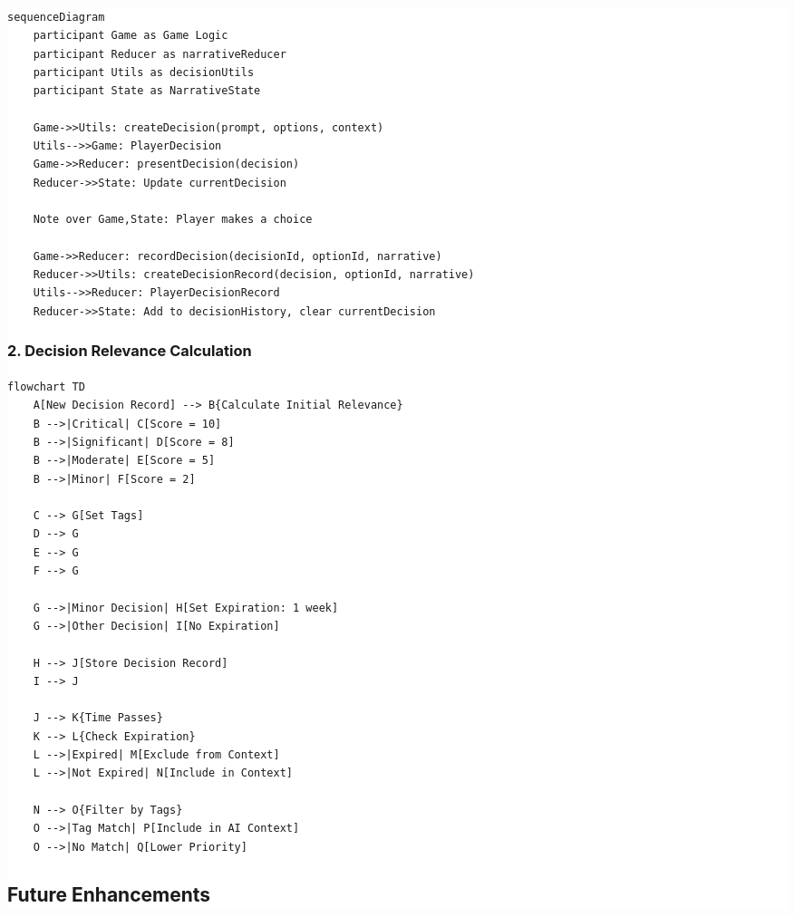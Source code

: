 ```mermaid
sequenceDiagram
    participant Game as Game Logic
    participant Reducer as narrativeReducer
    participant Utils as decisionUtils
    participant State as NarrativeState
    
    Game->>Utils: createDecision(prompt, options, context)
    Utils-->>Game: PlayerDecision
    Game->>Reducer: presentDecision(decision)
    Reducer->>State: Update currentDecision
    
    Note over Game,State: Player makes a choice
    
    Game->>Reducer: recordDecision(decisionId, optionId, narrative)
    Reducer->>Utils: createDecisionRecord(decision, optionId, narrative)
    Utils-->>Reducer: PlayerDecisionRecord
    Reducer->>State: Add to decisionHistory, clear currentDecision
```

### 2. Decision Relevance Calculation

```mermaid
flowchart TD
    A[New Decision Record] --> B{Calculate Initial Relevance}
    B -->|Critical| C[Score = 10]
    B -->|Significant| D[Score = 8]
    B -->|Moderate| E[Score = 5]
    B -->|Minor| F[Score = 2]
    
    C --> G[Set Tags]
    D --> G
    E --> G
    F --> G
    
    G -->|Minor Decision| H[Set Expiration: 1 week]
    G -->|Other Decision| I[No Expiration]
    
    H --> J[Store Decision Record]
    I --> J
    
    J --> K{Time Passes}
    K --> L{Check Expiration}
    L -->|Expired| M[Exclude from Context]
    L -->|Not Expired| N[Include in Context]
    
    N --> O{Filter by Tags}
    O -->|Tag Match| P[Include in AI Context]
    O -->|No Match| Q[Lower Priority]
```

## Future Enhancements
